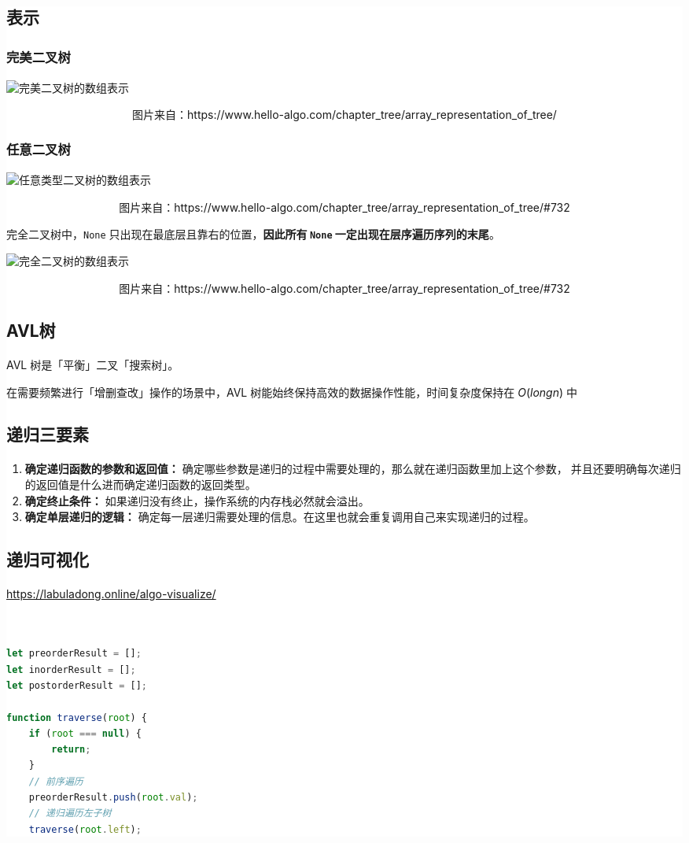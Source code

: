 

## 表示

### 完美二叉树

![完美二叉树的数组表示](https://www.hello-algo.com/chapter_tree/array_representation_of_tree.assets/array_representation_binary_tree.png)

<p style="text-align:center">图片来自：https://www.hello-algo.com/chapter_tree/array_representation_of_tree/</p>



### 任意二叉树

![任意类型二叉树的数组表示](https://www.hello-algo.com/chapter_tree/array_representation_of_tree.assets/array_representation_with_empty.png)

<p style="text-align:center">图片来自：https://www.hello-algo.com/chapter_tree/array_representation_of_tree/#732</p>



完全二叉树中，`None` 只出现在最底层且靠右的位置，**因此所有 `None` 一定出现在层序遍历序列的末尾**。

![完全二叉树的数组表示](https://www.hello-algo.com/chapter_tree/array_representation_of_tree.assets/array_representation_complete_binary_tree.png)

<p style="text-align:center">图片来自：https://www.hello-algo.com/chapter_tree/array_representation_of_tree/#732</p>





## AVL树

AVL 树是「平衡」二叉「搜索树」。

在需要频繁进行「增删查改」操作的场景中，AVL 树能始终保持高效的数据操作性能，时间复杂度保持在 $O(longn)$ 中





## 递归三要素

1. **确定递归函数的参数和返回值：** 确定哪些参数是递归的过程中需要处理的，那么就在递归函数里加上这个参数， 并且还要明确每次递归的返回值是什么进而确定递归函数的返回类型。
2. **确定终止条件：** 如果递归没有终止，操作系统的内存栈必然就会溢出。
3. **确定单层递归的逻辑：** 确定每一层递归需要处理的信息。在这里也就会重复调用自己来实现递归的过程。





## 递归可视化

https://labuladong.online/algo-visualize/

```js


let preorderResult = [];
let inorderResult = [];
let postorderResult = [];

function traverse(root) {
    if (root === null) {
        return;
    }
    // 前序遍历
    preorderResult.push(root.val);
    // 递归遍历左子树
    traverse(root.left);
```